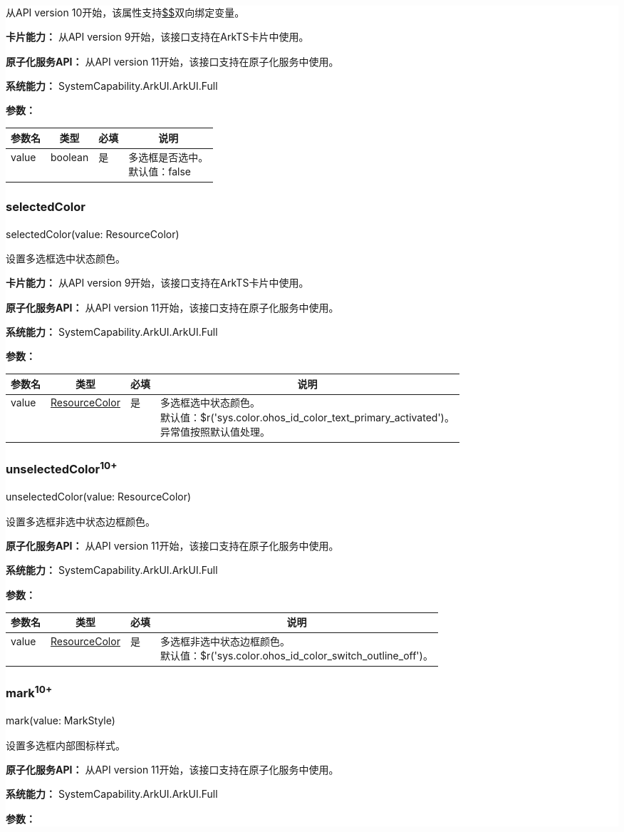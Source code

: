 从API version 10开始，该属性支持[$$](../../../quick-start/arkts-two-way-sync.md)双向绑定变量。

**卡片能力：** 从API version 9开始，该接口支持在ArkTS卡片中使用。

**原子化服务API：** 从API version 11开始，该接口支持在原子化服务中使用。

**系统能力：** SystemCapability.ArkUI.ArkUI.Full

**参数：** 

| 参数名 | 类型    | 必填 | 说明                               |
| ------ | ------- | ---- | ---------------------------------- |
| value  | boolean | 是   | 多选框是否选中。<br/>默认值：false |

### selectedColor

selectedColor(value: ResourceColor)

设置多选框选中状态颜色。

**卡片能力：** 从API version 9开始，该接口支持在ArkTS卡片中使用。

**原子化服务API：** 从API version 11开始，该接口支持在原子化服务中使用。

**系统能力：** SystemCapability.ArkUI.ArkUI.Full

**参数：** 

| 参数名 | 类型                                       | 必填 | 说明                                                         |
| ------ | ------------------------------------------ | ---- | ------------------------------------------------------------ |
| value  | [ResourceColor](ts-types.md#resourcecolor) | 是   | 多选框选中状态颜色。<br/>默认值：$r('sys.color.ohos_id_color_text_primary_activated')。<br/>异常值按照默认值处理。 |

### unselectedColor<sup>10+</sup>

unselectedColor(value: ResourceColor)

设置多选框非选中状态边框颜色。

**原子化服务API：** 从API version 11开始，该接口支持在原子化服务中使用。

**系统能力：** SystemCapability.ArkUI.ArkUI.Full

**参数：** 

| 参数名 | 类型                                       | 必填 | 说明                     |
| ------ | ------------------------------------------ | ---- | -------------------------- |
| value  | [ResourceColor](ts-types.md#resourcecolor) | 是   | 多选框非选中状态边框颜色。<br/>默认值：$r('sys.color.ohos_id_color_switch_outline_off')。 |

### mark<sup>10+</sup>

mark(value: MarkStyle)

设置多选框内部图标样式。

**原子化服务API：** 从API version 11开始，该接口支持在原子化服务中使用。

**系统能力：** SystemCapability.ArkUI.ArkUI.Full

**参数：** 
